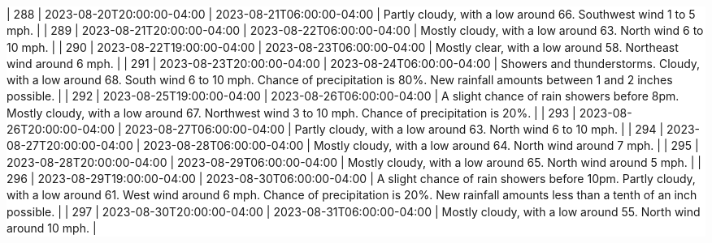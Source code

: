 | 288 | 2023-08-20T20:00:00-04:00 | 2023-08-21T06:00:00-04:00 | Partly cloudy, with a low around 66. Southwest wind 1 to 5 mph.                                                                                                                                                                                                                                                                                                                                                                                                                                        |
| 289 | 2023-08-21T20:00:00-04:00 | 2023-08-22T06:00:00-04:00 | Mostly cloudy, with a low around 63. North wind 6 to 10 mph.                                                                                                                                                                                                                                                                                                                                                                                                                                           |
| 290 | 2023-08-22T19:00:00-04:00 | 2023-08-23T06:00:00-04:00 | Mostly clear, with a low around 58. Northeast wind around 6 mph.                                                                                                                                                                                                                                                                                                                                                                                                                                       |
| 291 | 2023-08-23T20:00:00-04:00 | 2023-08-24T06:00:00-04:00 | Showers and thunderstorms. Cloudy, with a low around 68. South wind 6 to 10 mph. Chance of precipitation is 80%. New rainfall amounts between 1 and 2 inches possible.                                                                                                                                                                                                                                                                                                                                 |
| 292 | 2023-08-25T19:00:00-04:00 | 2023-08-26T06:00:00-04:00 | A slight chance of rain showers before 8pm. Mostly cloudy, with a low around 67. Northwest wind 3 to 10 mph. Chance of precipitation is 20%.                                                                                                                                                                                                                                                                                                                                                           |
| 293 | 2023-08-26T20:00:00-04:00 | 2023-08-27T06:00:00-04:00 | Partly cloudy, with a low around 63. North wind 6 to 10 mph.                                                                                                                                                                                                                                                                                                                                                                                                                                           |
| 294 | 2023-08-27T20:00:00-04:00 | 2023-08-28T06:00:00-04:00 | Mostly cloudy, with a low around 64. North wind around 7 mph.                                                                                                                                                                                                                                                                                                                                                                                                                                          |
| 295 | 2023-08-28T20:00:00-04:00 | 2023-08-29T06:00:00-04:00 | Mostly cloudy, with a low around 65. North wind around 5 mph.                                                                                                                                                                                                                                                                                                                                                                                                                                          |
| 296 | 2023-08-29T19:00:00-04:00 | 2023-08-30T06:00:00-04:00 | A slight chance of rain showers before 10pm. Partly cloudy, with a low around 61. West wind around 6 mph. Chance of precipitation is 20%. New rainfall amounts less than a tenth of an inch possible.                                                                                                                                                                                                                                                                                                  |
| 297 | 2023-08-30T20:00:00-04:00 | 2023-08-31T06:00:00-04:00 | Mostly cloudy, with a low around 55. North wind around 10 mph.                                                                                                                                                                                                                                                                                                                                                                                                                                         |
